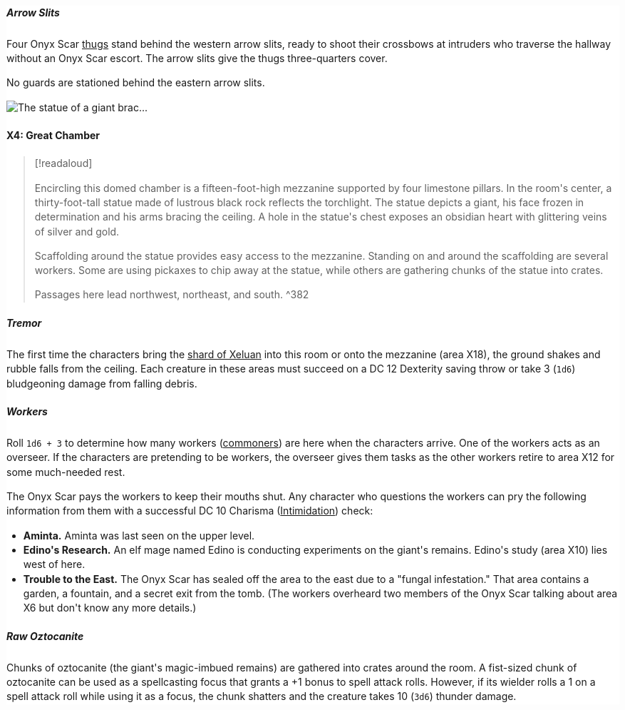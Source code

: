 ##### Arrow Slits

Four Onyx Scar [thugs](/3-Mechanics/CLI/bestiary/humanoid/thug.md) stand behind the western arrow slits, ready to shoot their crossbows at intruders who traverse the hallway without an Onyx Scar escort. The arrow slits give the thugs three-quarters cover.

No guards are stationed behind the eastern arrow slits.

![The statue of a giant brac...](/3-Mechanics/CLI/adventures/keys-from-the-golden-vault/img/072-09-005-statue-of-giants-braces.webp#center "The statue of a giant braces the ceiling in Xeluan's Tomb")

#### X4: Great Chamber

> [!readaloud] 
> 
> Encircling this domed chamber is a fifteen-foot-high mezzanine supported by four limestone pillars. In the room's center, a thirty-foot-tall statue made of lustrous black rock reflects the torchlight. The statue depicts a giant, his face frozen in determination and his arms bracing the ceiling. A hole in the statue's chest exposes an obsidian heart with glittering veins of silver and gold.
> 
> Scaffolding around the statue provides easy access to the mezzanine. Standing on and around the scaffolding are several workers. Some are using pickaxes to chip away at the statue, while others are gathering chunks of the statue into crates.
> 
> Passages here lead northwest, northeast, and south.
^382

##### Tremor

The first time the characters bring the [shard of Xeluan](/3-Mechanics/CLI/items/shard-of-xeluan-kftgv.md) into this room or onto the mezzanine (area X18), the ground shakes and rubble falls from the ceiling. Each creature in these areas must succeed on a DC 12 Dexterity saving throw or take 3 (`1d6`) bludgeoning damage from falling debris.

##### Workers

Roll `1d6 + 3` to determine how many workers ([commoners](/3-Mechanics/CLI/bestiary/humanoid/commoner.md)) are here when the characters arrive. One of the workers acts as an overseer. If the characters are pretending to be workers, the overseer gives them tasks as the other workers retire to area X12 for some much-needed rest.

The Onyx Scar pays the workers to keep their mouths shut. Any character who questions the workers can pry the following information from them with a successful DC 10 Charisma ([Intimidation](/3-Mechanics/CLI/rules/skills.md#Intimidation)) check:

- **Aminta.** Aminta was last seen on the upper level.  
- **Edino's Research.** An elf mage named Edino is conducting experiments on the giant's remains. Edino's study (area X10) lies west of here.  
- **Trouble to the East.** The Onyx Scar has sealed off the area to the east due to a "fungal infestation." That area contains a garden, a fountain, and a secret exit from the tomb. (The workers overheard two members of the Onyx Scar talking about area X6 but don't know any more details.)  

##### Raw Oztocanite

Chunks of oztocanite (the giant's magic-imbued remains) are gathered into crates around the room. A fist-sized chunk of oztocanite can be used as a spellcasting focus that grants a +1 bonus to spell attack rolls. However, if its wielder rolls a 1 on a spell attack roll while using it as a focus, the chunk shatters and the creature takes 10 (`3d6`) thunder damage.
